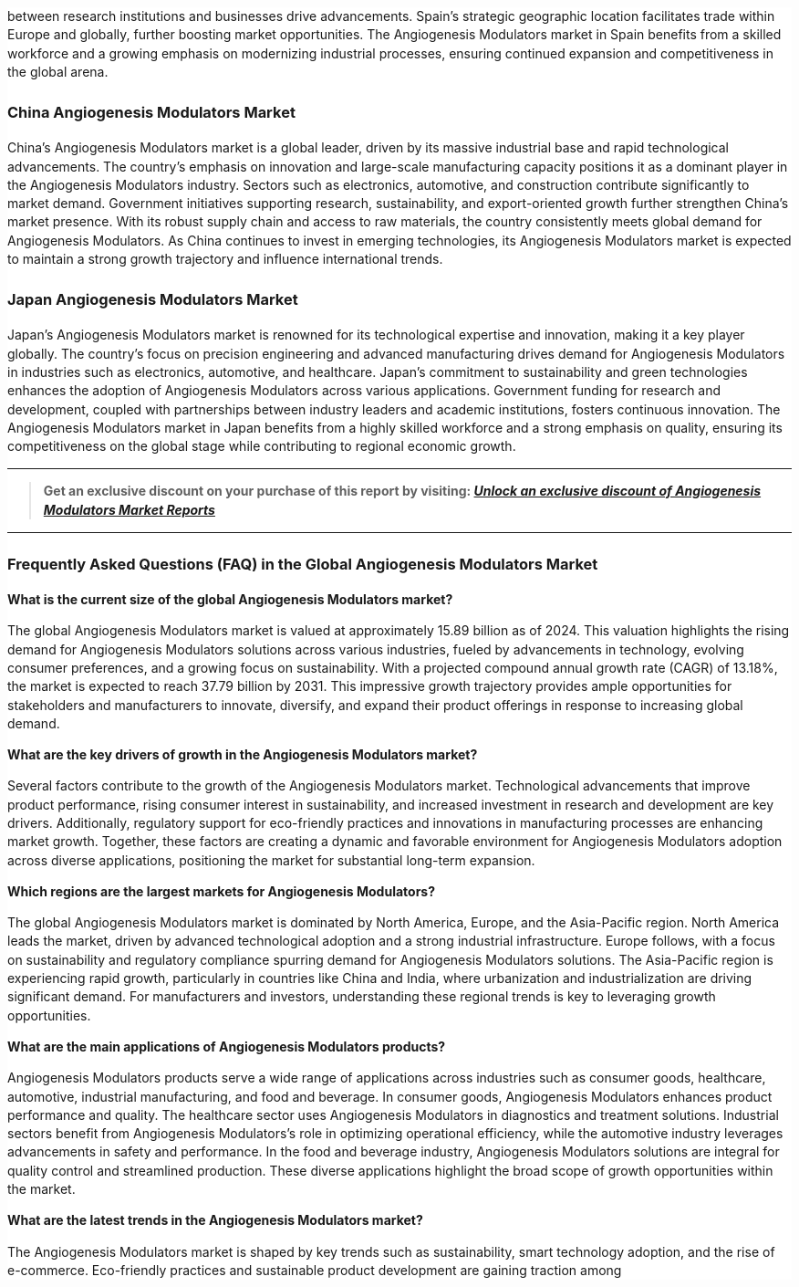 between research institutions and businesses drive advancements. Spain&rsquo;s strategic geographic location facilitates trade within Europe and globally, further boosting market opportunities. The Angiogenesis Modulators market in Spain benefits from a skilled workforce and a growing emphasis on modernizing industrial processes, ensuring continued expansion and competitiveness in the global arena.</p><h3>China Angiogenesis Modulators Market</h3><p>China&rsquo;s Angiogenesis Modulators market is a global leader, driven by its massive industrial base and rapid technological advancements. The country&rsquo;s emphasis on innovation and large-scale manufacturing capacity positions it as a dominant player in the Angiogenesis Modulators industry. Sectors such as electronics, automotive, and construction contribute significantly to market demand. Government initiatives supporting research, sustainability, and export-oriented growth further strengthen China&rsquo;s market presence. With its robust supply chain and access to raw materials, the country consistently meets global demand for Angiogenesis Modulators. As China continues to invest in emerging technologies, its Angiogenesis Modulators market is expected to maintain a strong growth trajectory and influence international trends.</p><h3>Japan Angiogenesis Modulators Market</h3><p>Japan&rsquo;s Angiogenesis Modulators market is renowned for its technological expertise and innovation, making it a key player globally. The country&rsquo;s focus on precision engineering and advanced manufacturing drives demand for Angiogenesis Modulators in industries such as electronics, automotive, and healthcare. Japan&rsquo;s commitment to sustainability and green technologies enhances the adoption of Angiogenesis Modulators across various applications. Government funding for research and development, coupled with partnerships between industry leaders and academic institutions, fosters continuous innovation. The Angiogenesis Modulators market in Japan benefits from a highly skilled workforce and a strong emphasis on quality, ensuring its competitiveness on the global stage while contributing to regional economic growth.</p><hr /><blockquote><p><strong>Get an exclusive discount on your purchase of this report by visiting: <em><a href="://marketresearchpulse.com/ask-for-discount/82667?utm_source=Github&amp;utm_medium=020">Unlock an exclusive discount of Angiogenesis Modulators Market Reports</a></em>&nbsp;</strong></p></blockquote><hr /><h3>Frequently Asked Questions (FAQ) in the Global Angiogenesis Modulators Market</h3><p><strong>What is the current size of the global Angiogenesis Modulators market?</strong></p><p>The global Angiogenesis Modulators market is valued at approximately 15.89 billion as of 2024. This valuation highlights the rising demand for Angiogenesis Modulators solutions across various industries, fueled by advancements in technology, evolving consumer preferences, and a growing focus on sustainability. With a projected compound annual growth rate (CAGR) of 13.18%, the market is expected to reach 37.79 billion by 2031. This impressive growth trajectory provides ample opportunities for stakeholders and manufacturers to innovate, diversify, and expand their product offerings in response to increasing global demand.</p><p><strong>What are the key drivers of growth in the Angiogenesis Modulators market?</strong></p><p>Several factors contribute to the growth of the Angiogenesis Modulators market. Technological advancements that improve product performance, rising consumer interest in sustainability, and increased investment in research and development are key drivers. Additionally, regulatory support for eco-friendly practices and innovations in manufacturing processes are enhancing market growth. Together, these factors are creating a dynamic and favorable environment for Angiogenesis Modulators adoption across diverse applications, positioning the market for substantial long-term expansion.</p><p><strong>Which regions are the largest markets for Angiogenesis Modulators?</strong></p><p>The global Angiogenesis Modulators market is dominated by North America, Europe, and the Asia-Pacific region. North America leads the market, driven by advanced technological adoption and a strong industrial infrastructure. Europe follows, with a focus on sustainability and regulatory compliance spurring demand for Angiogenesis Modulators solutions. The Asia-Pacific region is experiencing rapid growth, particularly in countries like China and India, where urbanization and industrialization are driving significant demand. For manufacturers and investors, understanding these regional trends is key to leveraging growth opportunities.</p><p><strong>What are the main applications of Angiogenesis Modulators products?</strong></p><p>Angiogenesis Modulators products serve a wide range of applications across industries such as consumer goods, healthcare, automotive, industrial manufacturing, and food and beverage. In consumer goods, Angiogenesis Modulators enhances product performance and quality. The healthcare sector uses Angiogenesis Modulators in diagnostics and treatment solutions. Industrial sectors benefit from Angiogenesis Modulators&rsquo;s role in optimizing operational efficiency, while the automotive industry leverages advancements in safety and performance. In the food and beverage industry, Angiogenesis Modulators solutions are integral for quality control and streamlined production. These diverse applications highlight the broad scope of growth opportunities within the market.</p><p><strong>What are the latest trends in the Angiogenesis Modulators market?</strong></p><p>The Angiogenesis Modulators market is shaped by key trends such as sustainability, smart technology adoption, and the rise of e-commerce. Eco-friendly practices and sustainable product development are gaining traction among